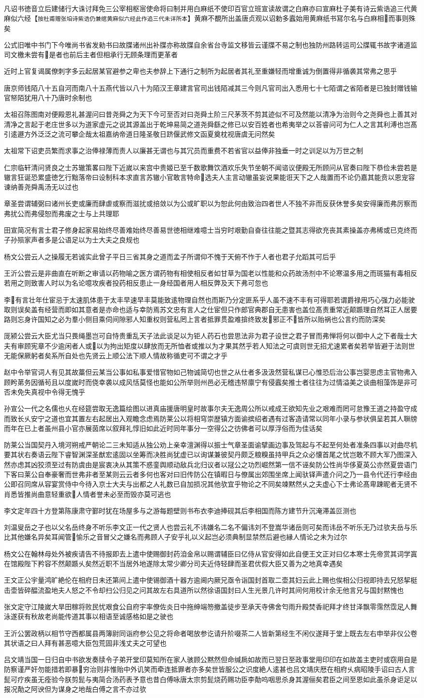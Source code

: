 凡诏书徳音立后建储行大诛讨拜免三公宰相枢宻使命将曰制并用白麻纸不使印百官立班宣读故谓之白麻亦曰宣麻杜子美有诗云紫诰追三代黄麻似六经【`按杜甫赠张垍诗紫诰仍兼绾黄麻似六经此作追三代未详所本`】黄麻不覩所出盖唐贞观以诏勅多蠧始用黄麻纸书冩尔名与白麻相而事则殊矣  

公式旧唯中书门下今唯尚书省发勑书曰故牒诸州出补牒亦称故牒自余省台寺监文移皆云谨牒不易之制也独防州路转运司公牒辄书故字诸道监司文檄未尝有是者也前后主者但相承行无顾条理而更革者  

近时上官复谒属僚刺字多云起居某官避参之卑也夫参辞上下通行之制所为起居者其礼至重嫌轻而增重诚为倒置得非循袭其常弗之思乎  

唐京师钱陌八十五自河而南八十五燕代皆以八十为陌汉王章建言官司出钱陌减其三今则凡官司出入悉用七十七陌谓之省陌者是已独封赠钱输官帑陌犹用八十乃唐时余制也  

太祖召陈图南对便殿恩礼甚渥问曰昔尧舜之为天下今可至否对曰尧舜土阶三尺茅茨不剪其迹似不可及然能以清净为治则今之尧舜也上善其对清净之言起于老庄世多以为道家虚元之说其源盖出于乾坤易简之道尧舜繇之修已以安百姓者也希夷举之以荅睿问可为仁人之言其利溥也岂髙引逺遯方外泛泛之流可攀企哉太祖嘉纳帝道日隆圣敬日跻偃武修文函夏奠枕视唐虞无问然矣  

太祖常下诏吏员繁而求事之治俸禄薄而责人以廉甚无谓也与其冗员而重费不若省官以益俸非独垂一时之训足以为万世之制  

仁宗临轩清问贤良之士苏辙策畧曰陛下近嵗以来宫中贵姬已至千数歌舞饮酒欢乐失节坐朝不闻谘议便殿无所顾问从官奏曰陛下恭俭未尝若是辙言狂诞恐累盛徳乞行黜落帝曰设制科本求直言苏辙小官敢言特命选夫人主言动辙虽妄说果能诳天下之人哉置而不论仍嘉其能贲以恩宠容谏纳善尧舜禹汤无以过也  

章圣尝谓辅弼曰诸州长吏或廉而肆虐或察而滋扰或掊敛以为公或旷职以为恕此何由致治四者世人不独不非而反获休誉多矣安得廉而弗厉察而弗扰公而弗侵恕而弗废之士与上共理耶  

田宣简况有言士君子修身起家易始终尽善难始终尽善易世徳相继难噫士当穷时艰勤自奋往往能之暨其志得欲充丧其素操盖亦弗稀或已克终而子孙殒家声者多是公语足以为士大夫之良规也  

杨文公尝云人之操履无若诚实此曾子平日三省其身之道而孟子所谓仰不愧于天俯不怍于人者也君子允蹈其可后乎  

王沂公尝云是非曲直在听断之审请以药物喻之医方谓药物有相使相反者如甘草为国老以性能和众药故汤剂中不论寒温多用之而斑猫有毒相反若用之则致害人时以为名论噫攻疾者投药相反患止一身经国者用人相反弊及天下弗可忽也  

李有言壮年仕宦忌于太速肌体患于太丰早速早丰莫能致逺物理自然也而斯乃分定匪系乎人虽不速不丰有可得耶若谓爵禄用巧心强力必能驶取则误矣盖有经营而即如其意者是亦命也适与幸防焉苏文忠有言人之仕宦但只作郎官典郡自无患害也盖位髙责重常近颠踬理自然耳正人居要路则忘身许国知之必为羣小侧目乘伺间隙邪人知重权则营私罔上言者抵罪贯盈难揜终致发邪正不皆所以贻祸也公言约而防深矣  

厐颍公尝云大臣尤当只畏绳墨岂可自恃贵重乱天子法此谈足以为钜人药石也尝思法非为君子设世之君子冒而弗惮将何以御中人之下者哉士大夫有审顾宪章不少逾闲者人或以为拘出矩度以肆放而无所恤者或推以为才果其然乎若人知法之可虞则世无招尤速累者矣若举皆避于法则世无能保厥躬者矣系所自处也先贤云上顺公法下顺人情故称循吏可不谓之才乎  

赵中令举官词人有见其故藁但云某当公事如私事爱惜官物如己物诚简切也世之从仕者多汲汲然营私谋已心惟恐后治公事岂婴思虑主官物弗入顾盻苐务因循茍且以度嵗时而侥幸袭以成风恬莫怪也能如公所举则州邑必无稽违帑廪宁有侵蠧矣推士者往往为过情溢美之谈曲相藻饰是非可否未免失真视中令得无愧乎  

孙宣公一代之名儒也乆在经筵尝取无逸篇绘图以进真庙援唐明皇时故事尔夫无逸周公所以戒成王欲知先业之艰难而罔可怠豫王道之持盈守成而致长乆安宁之道也宜其置左右起居出入观瞻念虑焉防莱公以将相穹崇歴镇方面谕摈绍者遇有过客造请常以同年小录与参状俱呈若其人聨牓而年在已上者虽州县小官亦展茵席以叙拜礼惇旧如此近时同年事分一空得公之彷佛者可以厚浮俗而为佳话矣  

防莱公当国契丹入境河朔戒严朝论二三未知适从独公劝上亲幸澶渊得以振士气章圣面谕擘画边事及驾起与不起至何处者准条四事以对曲尽机要其状右奏语云陛下睿智渊深圣猷宏逺固以坐筹而决胜尚犹虚已以询谋兼彼契丹颇乏粮糗虽持甲兵之众必懐首尾之忧岂敢不顾大军乃图深入然亦虑其凶狡须至过有防虞由是宸衷决从其策不惑銮舆顺动敌兵北归议者以冦公之功烈崛然第一信不诬矣防公性尚华侈夏英公亦然夏尝语门下客曰莱公自奉豪奢而世弗非者至某则云云者多何也客对曰旧传防公在镇暇日与僚属出郊围坐席上闻驮铎声遣介问之乃一县令代还行李经由公即召同席从容宴赏侍中今待入京士大夫与出都之人礼数已自加损况其他欤宜乎物论之不同矣竦黙然乆之夫虚心下士弗论髙卑踈昵者无贤不肖悉皆推尚曲意轻重欲人情者誉未必至而毁亦莫可逃也  

李文定年四十方登第陈康肃守鄞时犹在场屋多与之游每题壁则书布衣李迪捧砚其后李相国而陈方建节升沉淹滞盖叵测也  

刘温叟岳之子也以父名岳终身不听乐李文正一代之贤人也尝云礼不讳嫌名二名不偏讳刘不登嵩华诸岳则可矣而讳岳不听乐无乃过欤夫岳与乐比其他嫌名异矣耳闻管愉乐之音冒父之嫌名而弗顾人子安乎礼以义起岂必须典制显禁然后避也縁人情论之未为过尔  

杨文公在翰林母处外被疾请告不待报即去上遣中使赐御封药洎金帛以赐谓辅臣曰亿侍从官安得如此自便王文正对曰亿本寒士先帝赏其词学寘在馆殿陛下矜容不然颠踬乆矣然近职不当居外地遂除太常少卿分司夫近侍轻肆而圣君优假大臣又善为之地真幸遇矣  

王文正公宇量鸿旷絶伦在相府日未还第间上遣中使锡御酒十器方逾阃内厥兄亟令诣国封首取二壶其妇云此上赐也俟相公归视即持去兄怒挈梃击壶皆碎醖流盈地夫人怒之不令却扫公归见之问其故左右具道所以然徐语国封曰人生光景几许时其间何用校计余无他言兄与国封黙愧也  

张文定守江陵嵗大旱田稼将败民忧艰食公自府宇率僚佐炎日中拖绅端笏撤盖徒步至承天寺佛舍匄雨升殿焚香祀拜才终甘泽飘零霈然霑足人舞泳遂获有秋故老尚能传道其事以相语至诚感格如是之驶也  

王沂公罢政柄以相节守西都属县两簿尉同诣府参公见之将命者喝放参讫请升阶啜茶二人皆新第经生不闲仪遂拜于堂上既去左右申举非仪公卷其状语之曰人拜有甚恶噫大臣包荒固非浅丈夫之可望也  

吕文靖当国一日归自中书欲发奏牍令子弟开堂印莫知所在家人骇顾公黙然但命缄扄如故而已翌日至政事堂用印印在如故盖主吏时或窃用自是防察谨严奸勿能措若即暴穷治则非惟贻中外讥笑而牵连抵罪者亦多矣世皆服公之识度絶人逺甚也吕文靖庆厯在相府乆病昭陵手诏曰古人言髭可疗疾虽无痊验今朕剪髭与夷简合汤药表予意也昔白傅咏唐太宗剪髭烧药赐功臣李勣呜咽思杀身其渥俪矣君臣之间至恩如此虽杀身讵足以报况勣之阿谀但为谋身之地哉白傅之言不亦过欤  
